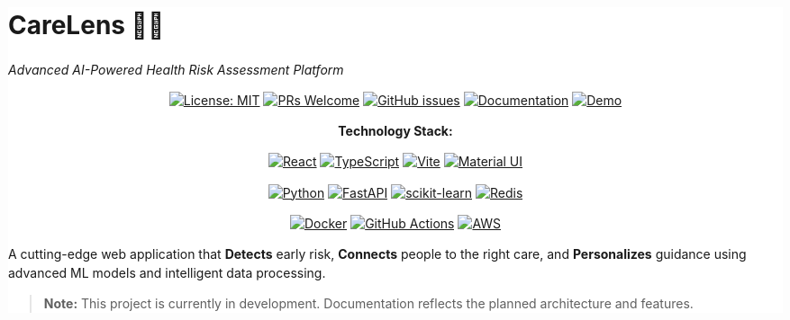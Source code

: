 # CareLens 🔬💡

*Advanced AI-Powered Health Risk Assessment Platform*


<div align="center">

[![License: MIT](https://img.shields.io/badge/License-MIT-yellow.svg)](https://opensource.org/licenses/MIT)
[![PRs Welcome](https://img.shields.io/badge/PRs-welcome-brightgreen.svg?style=flat-square)](http://makeapullrequest.com)
[![GitHub issues](https://img.shields.io/github/issues/atharhive/CareLens)](https://github.com/atharhive/CareLens/issues)
[![Documentation](https://img.shields.io/badge/docs-available-brightgreen.svg)](docs/)
[![Demo](https://img.shields.io/badge/demo-coming%20soon-orange.svg)](#)

</div>


<div align="center">

**Technology Stack:**

[![React](https://img.shields.io/badge/React-20232A?style=for-the-badge&logo=react&logoColor=61DAFB)](https://reactjs.org/)
[![TypeScript](https://img.shields.io/badge/TypeScript-007ACC?style=for-the-badge&logo=typescript&logoColor=white)](https://www.typescriptlang.org/)
[![Vite](https://img.shields.io/badge/Vite-B73BFE?style=for-the-badge&logo=vite&logoColor=FFD62E)](https://vitejs.dev/)
[![Material UI](https://img.shields.io/badge/Material--UI-0081CB?style=for-the-badge&logo=material-ui&logoColor=white)](https://mui.com/)

[![Python](https://img.shields.io/badge/Python-3776AB?style=for-the-badge&logo=python&logoColor=white)](https://www.python.org/)
[![FastAPI](https://img.shields.io/badge/FastAPI-005571?style=for-the-badge&logo=fastapi)](https://fastapi.tiangolo.com/)
[![scikit-learn](https://img.shields.io/badge/scikit--learn-F7931E?style=for-the-badge&logo=scikit-learn&logoColor=white)](https://scikit-learn.org/)
[![Redis](https://img.shields.io/badge/Redis-DC382D?style=for-the-badge&logo=redis&logoColor=white)](https://redis.io/)

[![Docker](https://img.shields.io/badge/Docker-2CA5E0?style=for-the-badge&logo=docker&logoColor=white)](https://www.docker.com/)
[![GitHub Actions](https://img.shields.io/badge/GitHub_Actions-2088FF?style=for-the-badge&logo=github-actions&logoColor=white)](https://github.com/features/actions)
[![AWS](https://img.shields.io/badge/Amazon_AWS-FF9900?style=for-the-badge&logo=amazonaws&logoColor=white)](https://aws.amazon.com/)

</div>

A cutting-edge web application that **Detects** early risk, **Connects** people to the right care, and **Personalizes** guidance using advanced ML models and intelligent data processing.

> **Note:** This project is currently in development. Documentation reflects the planned architecture and features.
